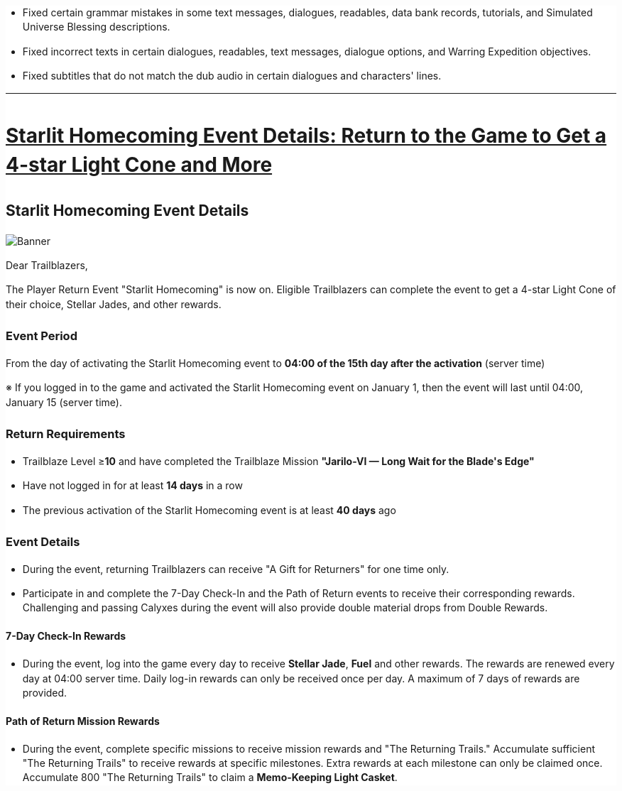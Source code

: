 - Fixed certain grammar mistakes in some text messages, dialogues, readables, data bank records, tutorials, and Simulated Universe Blessing descriptions.

- Fixed incorrect texts in certain dialogues, readables, text messages, dialogue options, and Warring Expedition objectives.

- Fixed subtitles that do not match the dub audio in certain dialogues and characters' lines.

-----

# [Starlit Homecoming Event Details: Return to the Game to Get a 4-star Light Cone and More](archive/275.md)
## Starlit Homecoming Event Details
![Banner](https://sdk.hoyoverse.com/upload/ann/2023/06/29/5ca903468ef590efcefaf60c008e6aaf_8598786508232337240.png)

Dear Trailblazers,

The Player Return Event "Starlit Homecoming" is now on. Eligible Trailblazers can complete the event to get a 4-star Light Cone of their choice, Stellar Jades, and other rewards.

### Event Period

From the day of activating the Starlit Homecoming event to **04:00 of the 15th day after the activation** (server time)

※ If you logged in to the game and activated the Starlit Homecoming event on January 1, then the event will last until 04:00, January 15 (server time).

### Return Requirements

- Trailblaze Level ≥**10** and have completed the Trailblaze Mission **"Jarilo-VI — Long Wait for the Blade's Edge"**

- Have not logged in for at least **14 days** in a row

- The previous activation of the Starlit Homecoming event is at least **40 days** ago

### Event Details

- During the event, returning Trailblazers can receive "A Gift for Returners" for one time only.

- Participate in and complete the 7-Day Check-In and the Path of Return events to receive their corresponding rewards. Challenging and passing Calyxes during the event will also provide double material drops from Double Rewards.

#### 7-Day Check-In Rewards

- During the event, log into the game every day to receive **Stellar Jade**, **Fuel** and other rewards. The rewards are renewed every day at 04:00 server time. Daily log-in rewards can only be received once per day. A maximum of 7 days of rewards are provided.

#### Path of Return Mission Rewards

- During the event, complete specific missions to receive mission rewards and "The Returning Trails." Accumulate sufficient "The Returning Trails" to receive rewards at specific milestones. Extra rewards at each milestone can only be claimed once. Accumulate 800 "The Returning Trails" to claim a **Memo-Keeping Light Casket**.
